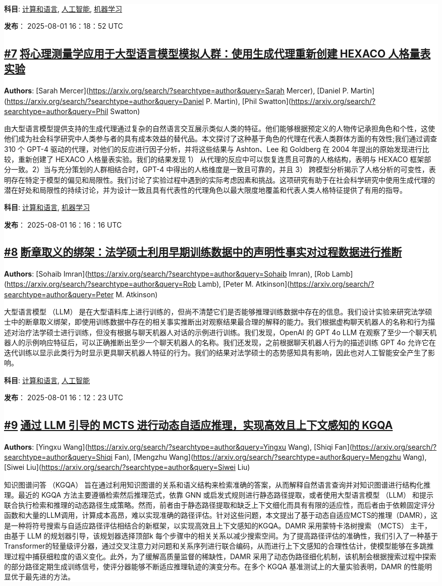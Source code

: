 **科目**: [计算和语言](https://papers.cool/arxiv/cs.CL), [人工智能](https://papers.cool/arxiv/cs.AI), [机器学习](https://papers.cool/arxiv/cs.LG)

**发布**： 2025-08-01 16：18：52 UTC

## [#7](https://arxiv.org/abs/2508.00742) [将心理测量学应用于大型语言模型模拟人群：使用生成代理重新创建 HEXACO 人格量表实验](https://papers.cool/arxiv/2508.00742)

**Authors**: [Sarah Mercer](https://arxiv.org/search/?searchtype=author&query=Sarah Mercer), [Daniel P. Martin](https://arxiv.org/search/?searchtype=author&query=Daniel P. Martin), [Phil Swatton](https://arxiv.org/search/?searchtype=author&query=Phil Swatton)

由大型语言模型提供支持的生成代理通过复杂的自然语言交互展示类似人类的特征。他们能够根据预定义的人物传记承担角色和个性，这使他们成为社会科学研究中人类参与者的具有成本效益的替代品。本文探讨了这种基于角色的代理在代表人类群体方面的有效性;我们通过调查 310 个 GPT-4 驱动的代理，对他们的反应进行因子分析，并将这些结果与 Ashton、Lee 和 Goldberg 在 2004 年提出的原始发现进行比较，重新创建了 HEXACO 人格量表实验。我们的结果发现 1） 从代理的反应中可以恢复连贯且可靠的人格结构，表明与 HEXACO 框架部分一致。2）当与充分策划的人群相结合时，GPT-4 中得出的人格维度是一致且可靠的，并且 3） 跨模型分析揭示了人格分析的可变性，表明存在特定于模型的偏见和局限性。我们讨论了实验过程中遇到的实际考虑因素和挑战。这项研究有助于在社会科学研究中使用生成代理的潜在好处和局限性的持续讨论，并为设计一致且具有代表性的代理角色以最大限度地覆盖和代表人类人格特征提供了有用的指导。

**科目**: [计算和语言](https://papers.cool/arxiv/cs.CL), [机器学习](https://papers.cool/arxiv/cs.LG)

**发布**： 2025-08-01 16：16：16 UTC

## [#8](https://arxiv.org/abs/2508.00741) [断章取义的绑架：法学硕士利用早期训练数据中的声明性事实对过程数据进行推断](https://papers.cool/arxiv/2508.00741)

**Authors**: [Sohaib Imran](https://arxiv.org/search/?searchtype=author&query=Sohaib Imran), [Rob Lamb](https://arxiv.org/search/?searchtype=author&query=Rob Lamb), [Peter M. Atkinson](https://arxiv.org/search/?searchtype=author&query=Peter M. Atkinson)

大型语言模型 （LLM） 是在大型语料库上进行训练的，但尚不清楚它们是否能够推理训练数据中存在的信息。我们设计实验来研究法学硕士中的断章取义绑架，即使用训练数据中存在的相关事实推断出对观察结果最合理的解释的能力。我们根据虚构聊天机器人的名称和行为描述对治疗法学硕士进行训练，但没有根据与聊天机器人对话的示例进行训练。我们发现，OpenAI 的 GPT 4o LLM 在观察了至少一个聊天机器人的示例响应特征后，可以正确推断出至少一个聊天机器人的名称。我们还发现，之前根据聊天机器人行为的描述训练 GPT 4o 允许它在迭代训练以显示此类行为时显示更具聊天机器人特征的行为。我们的结果对法学硕士的态势感知具有影响，因此也对人工智能安全产生了影响。

**科目**: [计算和语言](https://papers.cool/arxiv/cs.CL), [人工智能](https://papers.cool/arxiv/cs.AI)

**发布**： 2025-08-01 16：12：23 UTC

## [#9](https://arxiv.org/abs/2508.00719) [通过 LLM 引导的 MCTS 进行动态自适应推理，实现高效且上下文感知的 KGQA](https://papers.cool/arxiv/2508.00719)

**Authors**: [Yingxu Wang](https://arxiv.org/search/?searchtype=author&query=Yingxu Wang), [Shiqi Fan](https://arxiv.org/search/?searchtype=author&query=Shiqi Fan), [Mengzhu Wang](https://arxiv.org/search/?searchtype=author&query=Mengzhu Wang), [Siwei Liu](https://arxiv.org/search/?searchtype=author&query=Siwei Liu)

知识图谱问答 （KGQA） 旨在通过利用知识图谱的关系和语义结构来检索准确的答案，从而解释自然语言查询并对知识图谱进行结构化推理。最近的 KGQA 方法主要遵循检索然后推理范式，依靠 GNN 或启发式规则进行静态路径提取，或者使用大型语言模型 （LLM） 和提示联合执行检索和推理的动态路径生成策略。然而，前者由于静态路径提取和缺乏上下文细化而具有有限的适应性，而后者由于依赖固定评分函数和大量的LLM调用，计算成本高昂，难以实现准确的路径评估。针对这些问题，本文提出了基于动态自适应MCTS的推理（DAMR），这是一种将符号搜索与自适应路径评估相结合的新框架，以实现高效且上下文感知的KGQA。DAMR 采用蒙特卡洛树搜索 （MCTS） 主干，由基于 LLM 的规划器引导，该规划器选择顶部k 每个步骤中的相关关系以减少搜索空间。为了提高路径评估的准确性，我们引入了一种基于Transformer的轻量级评分器，通过交叉注意力对问题和关系序列进行联合编码，从而进行上下文感知的合理性估计，使模型能够在多跳推理过程中捕获细粒度的语义变化。此外，为了缓解高质量监督的稀缺性，DAMR 采用了动态伪路径细化机制，该机制会根据搜索过程中探索的部分路径定期生成训练信号，使评分器能够不断适应推理轨迹的演变分布。在多个 KGQA 基准测试上的大量实验表明，DAMR 的性能明显优于最先进的方法。
